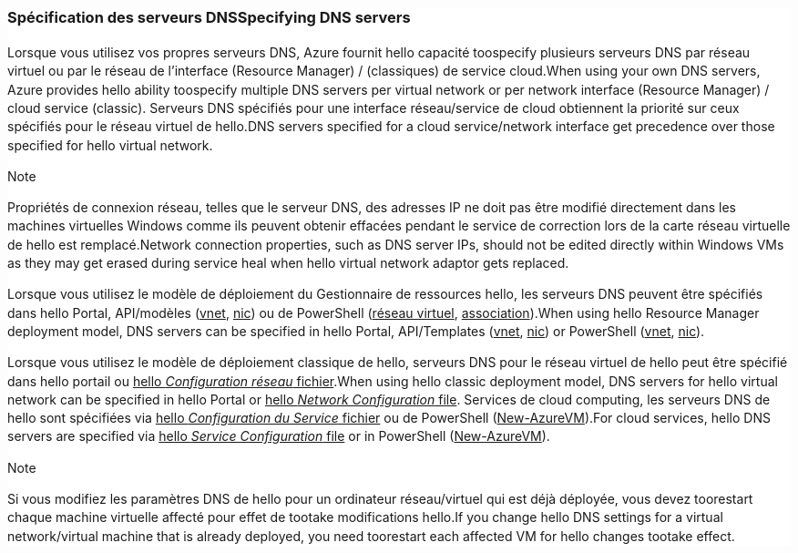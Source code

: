 ### <a name="specifying-dns-servers"></a><span data-ttu-id="a80e1-237">Spécification des serveurs DNS</span><span class="sxs-lookup"><span data-stu-id="a80e1-237">Specifying DNS servers</span></span>
<span data-ttu-id="a80e1-238">Lorsque vous utilisez vos propres serveurs DNS, Azure fournit hello capacité toospecify plusieurs serveurs DNS par réseau virtuel ou par le réseau de l’interface (Resource Manager) / (classiques) de service cloud.</span><span class="sxs-lookup"><span data-stu-id="a80e1-238">When using your own DNS servers, Azure provides hello ability toospecify multiple DNS servers per virtual network or per network interface (Resource Manager) / cloud service (classic).</span></span>  <span data-ttu-id="a80e1-239">Serveurs DNS spécifiés pour une interface réseau/service de cloud obtiennent la priorité sur ceux spécifiés pour le réseau virtuel de hello.</span><span class="sxs-lookup"><span data-stu-id="a80e1-239">DNS servers specified for a cloud service/network interface get precedence over those specified for hello virtual network.</span></span>

> [!NOTE]
> <span data-ttu-id="a80e1-240">Propriétés de connexion réseau, telles que le serveur DNS, des adresses IP ne doit pas être modifié directement dans les machines virtuelles Windows comme ils peuvent obtenir effacées pendant le service de correction lors de la carte réseau virtuelle de hello est remplacé.</span><span class="sxs-lookup"><span data-stu-id="a80e1-240">Network connection properties, such as DNS server IPs, should not be edited directly within Windows VMs as they may get erased during service heal when hello virtual network adaptor gets replaced.</span></span> 
> 
> 

<span data-ttu-id="a80e1-241">Lorsque vous utilisez le modèle de déploiement du Gestionnaire de ressources hello, les serveurs DNS peuvent être spécifiés dans hello Portal, API/modèles ([vnet](https://msdn.microsoft.com/library/azure/mt163661.aspx), [nic](https://msdn.microsoft.com/library/azure/mt163668.aspx)) ou de PowerShell ([réseau virtuel](https://msdn.microsoft.com/library/mt603657.aspx), [association](https://msdn.microsoft.com/library/mt619370.aspx)).</span><span class="sxs-lookup"><span data-stu-id="a80e1-241">When using hello Resource Manager deployment model, DNS servers can be specified in hello Portal, API/Templates ([vnet](https://msdn.microsoft.com/library/azure/mt163661.aspx), [nic](https://msdn.microsoft.com/library/azure/mt163668.aspx)) or PowerShell ([vnet](https://msdn.microsoft.com/library/mt603657.aspx), [nic](https://msdn.microsoft.com/library/mt619370.aspx)).</span></span>

<span data-ttu-id="a80e1-242">Lorsque vous utilisez le modèle de déploiement classique de hello, serveurs DNS pour le réseau virtuel de hello peut être spécifié dans hello portail ou [hello *Configuration réseau* fichier](https://msdn.microsoft.com/library/azure/jj157100).</span><span class="sxs-lookup"><span data-stu-id="a80e1-242">When using hello classic deployment model, DNS servers for hello virtual network can be specified in hello Portal or [hello *Network Configuration* file](https://msdn.microsoft.com/library/azure/jj157100).</span></span>  <span data-ttu-id="a80e1-243">Services de cloud computing, les serveurs DNS de hello sont spécifiées via [hello *Configuration du Service* fichier](https://msdn.microsoft.com/library/azure/ee758710) ou de PowerShell ([New-AzureVM](https://msdn.microsoft.com/library/azure/dn495254.aspx)).</span><span class="sxs-lookup"><span data-stu-id="a80e1-243">For cloud services, hello DNS servers are specified via [hello *Service Configuration* file](https://msdn.microsoft.com/library/azure/ee758710) or in PowerShell ([New-AzureVM](https://msdn.microsoft.com/library/azure/dn495254.aspx)).</span></span>

> [!NOTE]
> <span data-ttu-id="a80e1-244">Si vous modifiez les paramètres DNS de hello pour un ordinateur réseau/virtuel qui est déjà déployée, vous devez toorestart chaque machine virtuelle affecté pour effet de tootake modifications hello.</span><span class="sxs-lookup"><span data-stu-id="a80e1-244">If you change hello DNS settings for a virtual network/virtual machine that is already deployed, you need toorestart each affected VM for hello changes tootake effect.</span></span>
> 
> 
